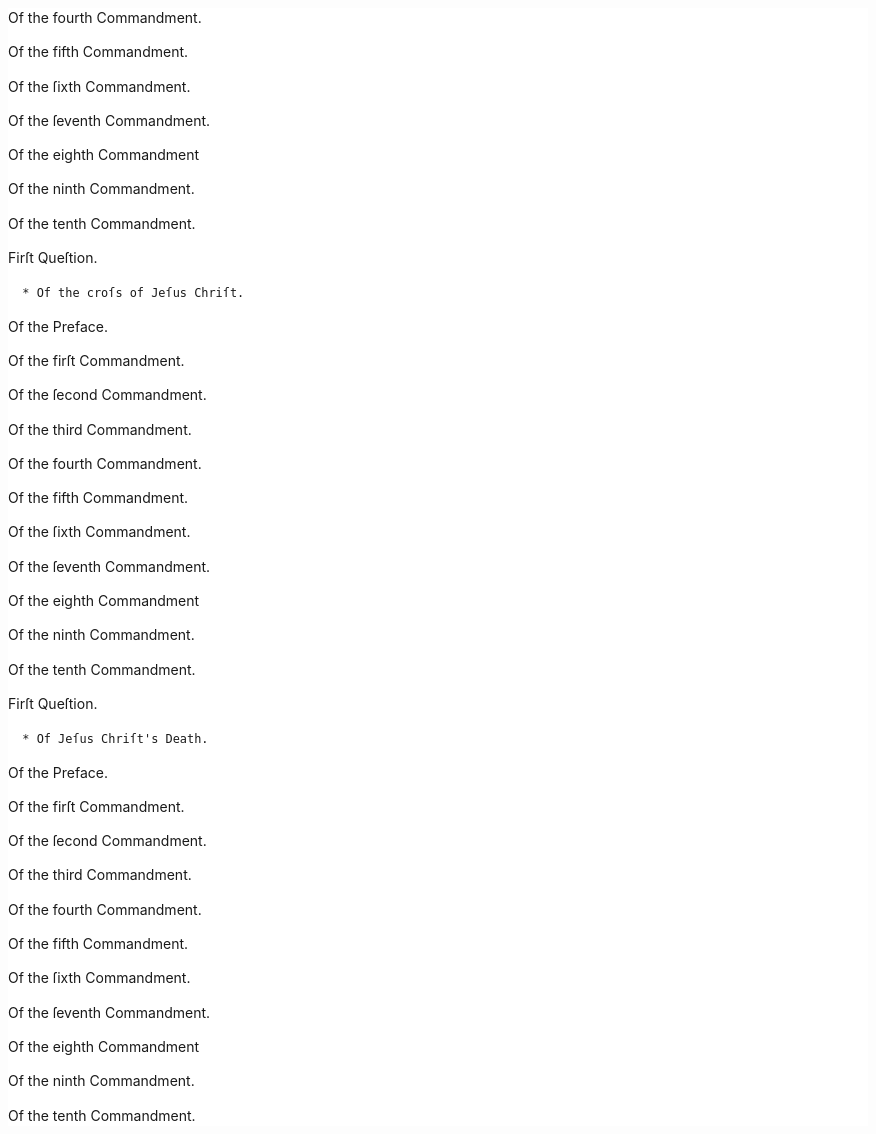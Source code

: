 Of the fourth Commandment.

Of the fifth Commandment.

Of the ſixth Commandment.

Of the ſeventh Commandment.

Of the eighth Commandment

Of the ninth Commandment.

Of the tenth Commandment.

Firſt Queſtion.

      * Of the croſs of Jeſus Chriſt.

Of the Preface.

Of the firſt Commandment.

Of the ſecond Commandment.

Of the third Commandment.

Of the fourth Commandment.

Of the fifth Commandment.

Of the ſixth Commandment.

Of the ſeventh Commandment.

Of the eighth Commandment

Of the ninth Commandment.

Of the tenth Commandment.

Firſt Queſtion.

      * Of Jeſus Chriſt's Death.

Of the Preface.

Of the firſt Commandment.

Of the ſecond Commandment.

Of the third Commandment.

Of the fourth Commandment.

Of the fifth Commandment.

Of the ſixth Commandment.

Of the ſeventh Commandment.

Of the eighth Commandment

Of the ninth Commandment.

Of the tenth Commandment.
